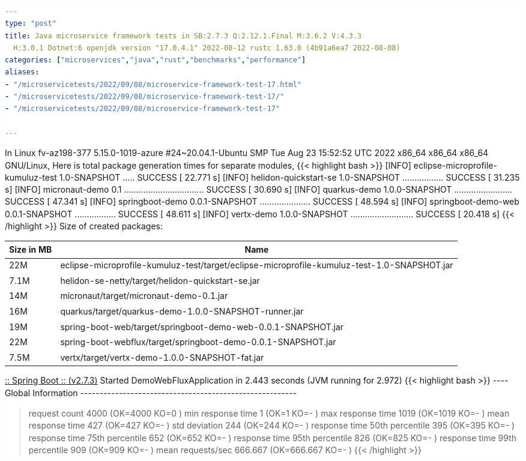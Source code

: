 ```yaml
---
type: "post"
title: Java microservice framework tests in SB:2.7.3 Q:2.12.1.Final M:3.6.2 V:4.3.3
  H:3.0.1 Dotnet:6 openjdk version "17.0.4.1" 2022-08-12 rustc 1.63.0 (4b91a6ea7 2022-08-08)
categories: ["microservices","java","rust","benchmarks","performance"]
aliases:
- "/microservicetests/2022/09/08/microservice-framework-test-17.html"
- "/microservicetests/2022/09/08/microservice-framework-test-17/"
- "/microservicetests/2022/09/08/microservice-framework-test-17"

---
```


In Linux fv-az198-377 5.15.0-1019-azure #24~20.04.1-Ubuntu SMP Tue Aug 23 15:52:52 UTC 2022 x86_64 x86_64 x86_64 GNU/Linux, Here is total package generation times for separate modules,
{{< highlight bash >}}
[INFO] eclipse-microprofile-kumuluz-test 1.0-SNAPSHOT ..... SUCCESS [ 22.771 s]
[INFO] helidon-quickstart-se 1.0-SNAPSHOT ................. SUCCESS [ 31.235 s]
[INFO] micronaut-demo 0.1 ................................. SUCCESS [ 30.690 s]
[INFO] quarkus-demo 1.0.0-SNAPSHOT ........................ SUCCESS [ 47.341 s]
[INFO] springboot-demo 0.0.1-SNAPSHOT ..................... SUCCESS [ 48.594 s]
[INFO] springboot-demo-web 0.0.1-SNAPSHOT ................. SUCCESS [ 48.611 s]
[INFO] vertx-demo 1.0.0-SNAPSHOT .......................... SUCCESS [ 20.418 s]
{{< /highlight >}}
Size of created packages:

| Size in MB |  Name |
|------------|-------|
| 22M | eclipse-microprofile-kumuluz-test/target/eclipse-microprofile-kumuluz-test-1.0-SNAPSHOT.jar |
| 7.1M | helidon-se-netty/target/helidon-quickstart-se.jar |
| 14M | micronaut/target/micronaut-demo-0.1.jar |
| 16M | quarkus/target/quarkus-demo-1.0.0-SNAPSHOT-runner.jar |
| 19M | spring-boot-web/target/springboot-demo-web-0.0.1-SNAPSHOT.jar |
| 22M | spring-boot-webflux/target/springboot-demo-0.0.1-SNAPSHOT.jar |
| 7.5M | vertx/target/vertx-demo-1.0.0-SNAPSHOT-fat.jar |


[:: Spring Boot ::                (v2.7.3)](https://spring.io/projects/spring-boot) 
Started DemoWebFluxApplication in 2.443 seconds (JVM running for 2.972)
{{< highlight bash >}}
---- Global Information --------------------------------------------------------
> request count                                       4000 (OK=4000   KO=0     )
> min response time                                      1 (OK=1      KO=-     )
> max response time                                   1019 (OK=1019   KO=-     )
> mean response time                                   427 (OK=427    KO=-     )
> std deviation                                        244 (OK=244    KO=-     )
> response time 50th percentile                        395 (OK=395    KO=-     )
> response time 75th percentile                        652 (OK=652    KO=-     )
> response time 95th percentile                        826 (OK=825    KO=-     )
> response time 99th percentile                        909 (OK=909    KO=-     )
> mean requests/sec                                666.667 (OK=666.667 KO=-     )
{{< /highlight >}}
